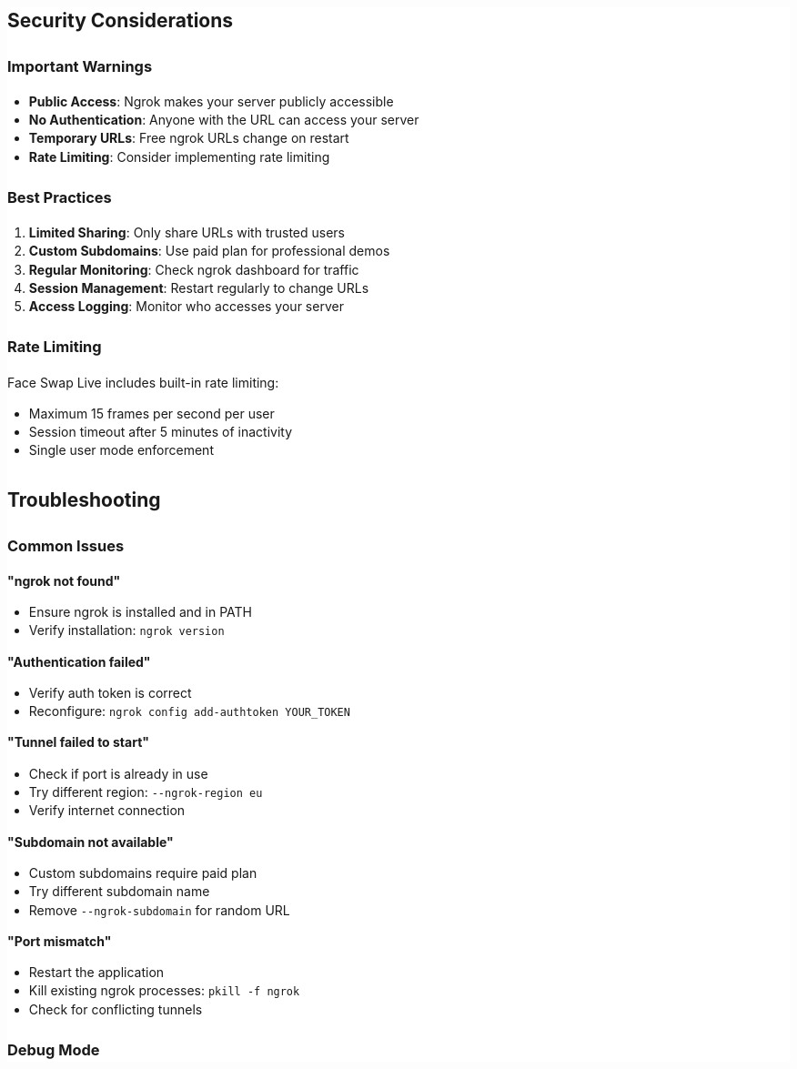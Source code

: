 ## Security Considerations

### Important Warnings

- **Public Access**: Ngrok makes your server publicly accessible
- **No Authentication**: Anyone with the URL can access your server
- **Temporary URLs**: Free ngrok URLs change on restart
- **Rate Limiting**: Consider implementing rate limiting

### Best Practices

1. **Limited Sharing**: Only share URLs with trusted users
2. **Custom Subdomains**: Use paid plan for professional demos
3. **Regular Monitoring**: Check ngrok dashboard for traffic
4. **Session Management**: Restart regularly to change URLs
5. **Access Logging**: Monitor who accesses your server

### Rate Limiting

Face Swap Live includes built-in rate limiting:
- Maximum 15 frames per second per user
- Session timeout after 5 minutes of inactivity
- Single user mode enforcement

## Troubleshooting

### Common Issues

**"ngrok not found"**
- Ensure ngrok is installed and in PATH
- Verify installation: `ngrok version`

**"Authentication failed"**
- Verify auth token is correct
- Reconfigure: `ngrok config add-authtoken YOUR_TOKEN`

**"Tunnel failed to start"**
- Check if port is already in use
- Try different region: `--ngrok-region eu`
- Verify internet connection

**"Subdomain not available"**
- Custom subdomains require paid plan
- Try different subdomain name
- Remove `--ngrok-subdomain` for random URL

**"Port mismatch"**
- Restart the application
- Kill existing ngrok processes: `pkill -f ngrok`
- Check for conflicting tunnels

### Debug Mode
